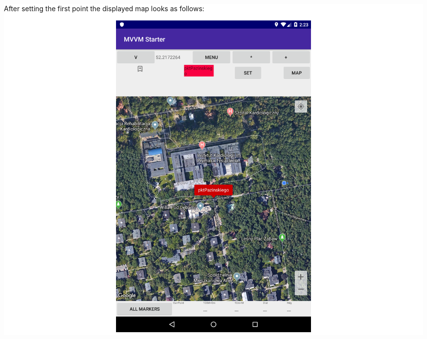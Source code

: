 After setting the first point the displayed map looks as follows:

<p align="center">
<img src="./doc/img/pazinskiego_punkt.png" width="400"  />
</p>
